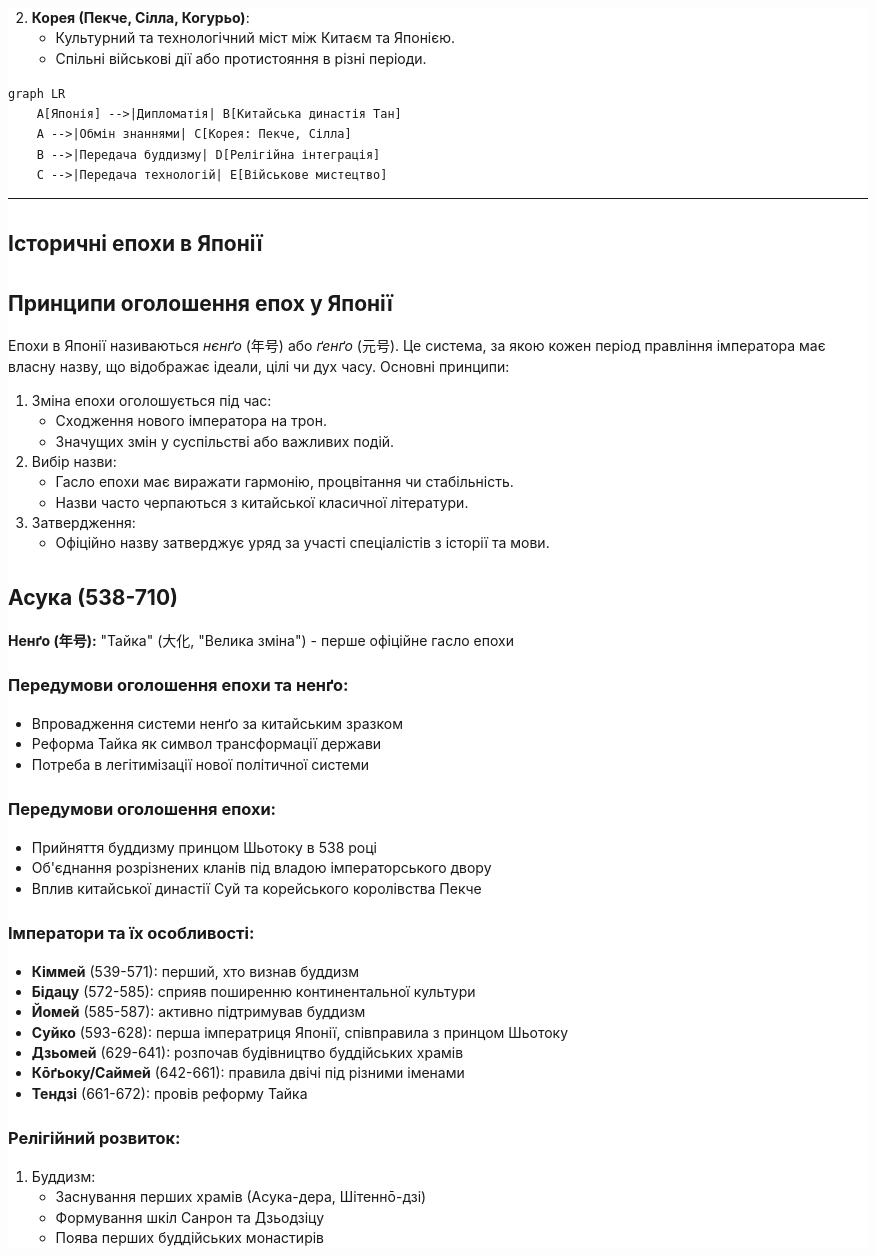 2. **Корея (Пекче, Сілла, Когурьо)**:
   - Культурний та технологічний міст між Китаєм та Японією.
   - Спільні військові дії або протистояння в різні періоди.

```mermaid
graph LR
    A[Японія] -->|Дипломатія| B[Китайська династія Тан]
    A -->|Обмін знаннями| C[Корея: Пекче, Сілла]
    B -->|Передача буддизму| D[Релігійна інтеграція]
    C -->|Передача технологій| E[Військове мистецтво]
```

***
## Історичні епохи в Японії
## Принципи оголошення епох у Японії

Епохи в Японії називаються *нєнґо* (年号) або *ґенґо* (元号). Це система, за якою кожен період правління імператора має власну назву, що відображає ідеали, цілі чи дух часу. Основні принципи:
1. Зміна епохи оголошується під час:
   - Сходження нового імператора на трон.
   - Значущих змін у суспільстві або важливих подій.
2. Вибір назви:
   - Гасло епохи має виражати гармонію, процвітання чи стабільність.
   - Назви часто черпаються з китайської класичної літератури.
3. Затвердження:
   - Офіційно назву затверджує уряд за участі спеціалістів з історії та мови.

## Асука (538-710)
**Ненґо (年号):** "Тайка" (大化, "Велика зміна") - перше офіційне гасло епохи
### Передумови оголошення епохи та ненґо:
- Впровадження системи ненґо за китайським зразком
- Реформа Тайка як символ трансформації держави
- Потреба в легітимізації нової політичної системи

### Передумови оголошення епохи:
- Прийняття буддизму принцом Шьотоку в 538 році
- Об'єднання розрізнених кланів під владою імператорського двору
- Вплив китайської династії Суй та корейського королівства Пекче

### Імператори та їх особливості:
- **Кіммей** (539-571): перший, хто визнав буддизм
- **Бідацу** (572-585): сприяв поширенню континентальної культури
- **Йомей** (585-587): активно підтримував буддизм
- **Суйко** (593-628): перша імператриця Японії, співправила з принцом Шьотоку
- **Дзьомей** (629-641): розпочав будівництво буддійських храмів
- **Кōґьоку/Саймей** (642-661): правила двічі під різними іменами
- **Тендзі** (661-672): провів реформу Тайка

### Релігійний розвиток:
1. Буддизм:
   - Заснування перших храмів (Асука-дера, Шітеннō-дзі)
   - Формування шкіл Санрон та Дзьодзіцу
   - Поява перших буддійських монастирів
